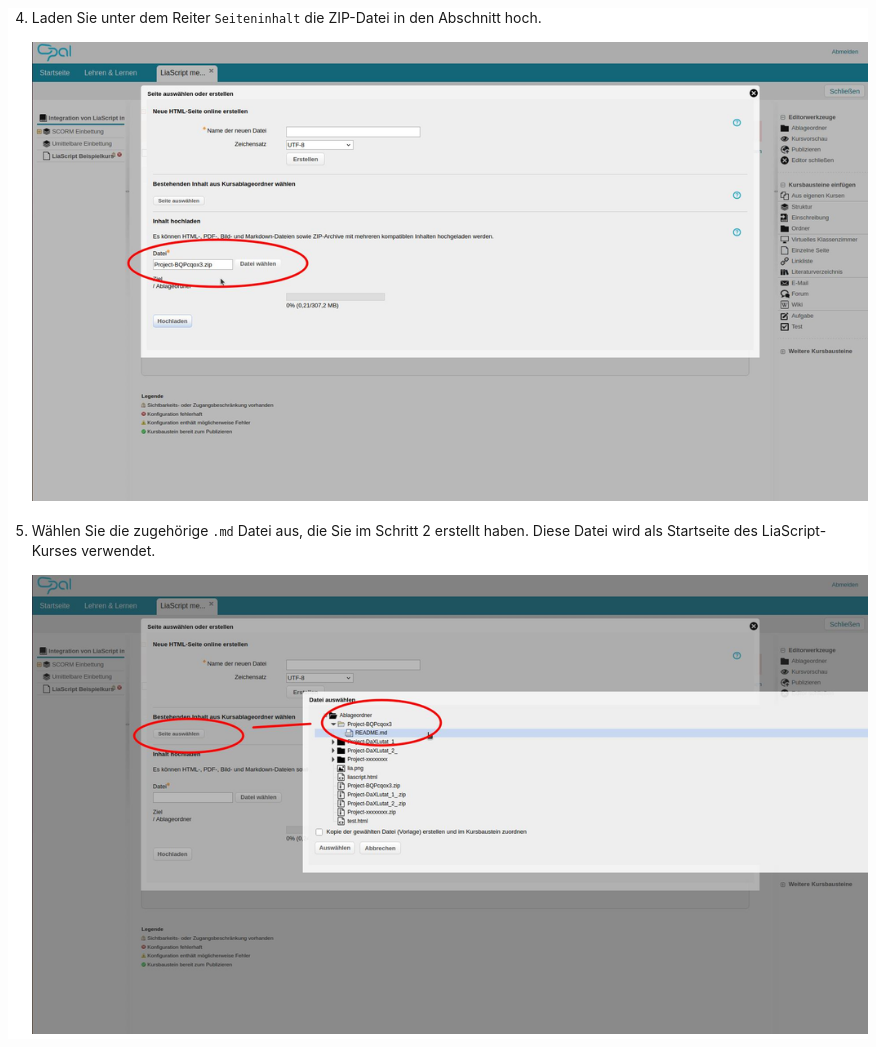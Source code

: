4. Laden Sie unter dem Reiter `Seiteninhalt` die ZIP-Datei in den Abschnitt hoch.

    ![](./pic/Add_zip_file.jpg)

5. Wählen Sie die zugehörige `.md` Datei aus, die Sie im Schritt 2 erstellt haben. Diese Datei wird als Startseite des LiaScript-Kurses verwendet.

    ![](./pic/Reference_File.jpg)
